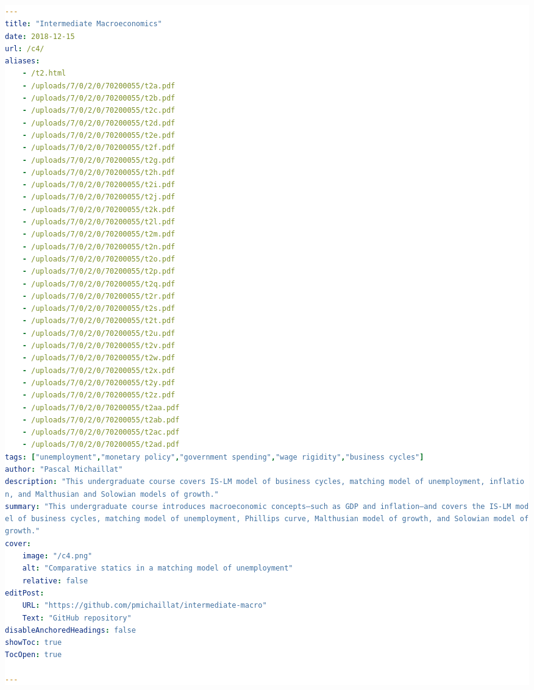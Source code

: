 ```yaml
---
title: "Intermediate Macroeconomics" 
date: 2018-12-15
url: /c4/
aliases:
    - /t2.html
    - /uploads/7/0/2/0/70200055/t2a.pdf
    - /uploads/7/0/2/0/70200055/t2b.pdf
    - /uploads/7/0/2/0/70200055/t2c.pdf
    - /uploads/7/0/2/0/70200055/t2d.pdf
    - /uploads/7/0/2/0/70200055/t2e.pdf
    - /uploads/7/0/2/0/70200055/t2f.pdf
    - /uploads/7/0/2/0/70200055/t2g.pdf
    - /uploads/7/0/2/0/70200055/t2h.pdf
    - /uploads/7/0/2/0/70200055/t2i.pdf
    - /uploads/7/0/2/0/70200055/t2j.pdf
    - /uploads/7/0/2/0/70200055/t2k.pdf
    - /uploads/7/0/2/0/70200055/t2l.pdf
    - /uploads/7/0/2/0/70200055/t2m.pdf
    - /uploads/7/0/2/0/70200055/t2n.pdf
    - /uploads/7/0/2/0/70200055/t2o.pdf
    - /uploads/7/0/2/0/70200055/t2p.pdf
    - /uploads/7/0/2/0/70200055/t2q.pdf
    - /uploads/7/0/2/0/70200055/t2r.pdf
    - /uploads/7/0/2/0/70200055/t2s.pdf
    - /uploads/7/0/2/0/70200055/t2t.pdf
    - /uploads/7/0/2/0/70200055/t2u.pdf
    - /uploads/7/0/2/0/70200055/t2v.pdf
    - /uploads/7/0/2/0/70200055/t2w.pdf
    - /uploads/7/0/2/0/70200055/t2x.pdf
    - /uploads/7/0/2/0/70200055/t2y.pdf
    - /uploads/7/0/2/0/70200055/t2z.pdf
    - /uploads/7/0/2/0/70200055/t2aa.pdf
    - /uploads/7/0/2/0/70200055/t2ab.pdf
    - /uploads/7/0/2/0/70200055/t2ac.pdf
    - /uploads/7/0/2/0/70200055/t2ad.pdf
tags: ["unemployment","monetary policy","government spending","wage rigidity","business cycles"]
author: "Pascal Michaillat"
description: "This undergraduate course covers IS-LM model of business cycles, matching model of unemployment, inflation, and Malthusian and Solowian models of growth."
summary: "This undergraduate course introduces macroeconomic concepts—such as GDP and inflation—and covers the IS-LM model of business cycles, matching model of unemployment, Phillips curve, Malthusian model of growth, and Solowian model of growth."
cover:
    image: "/c4.png"
    alt: "Comparative statics in a matching model of unemployment"
    relative: false
editPost:
    URL: "https://github.com/pmichaillat/intermediate-macro"
    Text: "GitHub repository"
disableAnchoredHeadings: false
showToc: true
TocOpen: true

---
```
